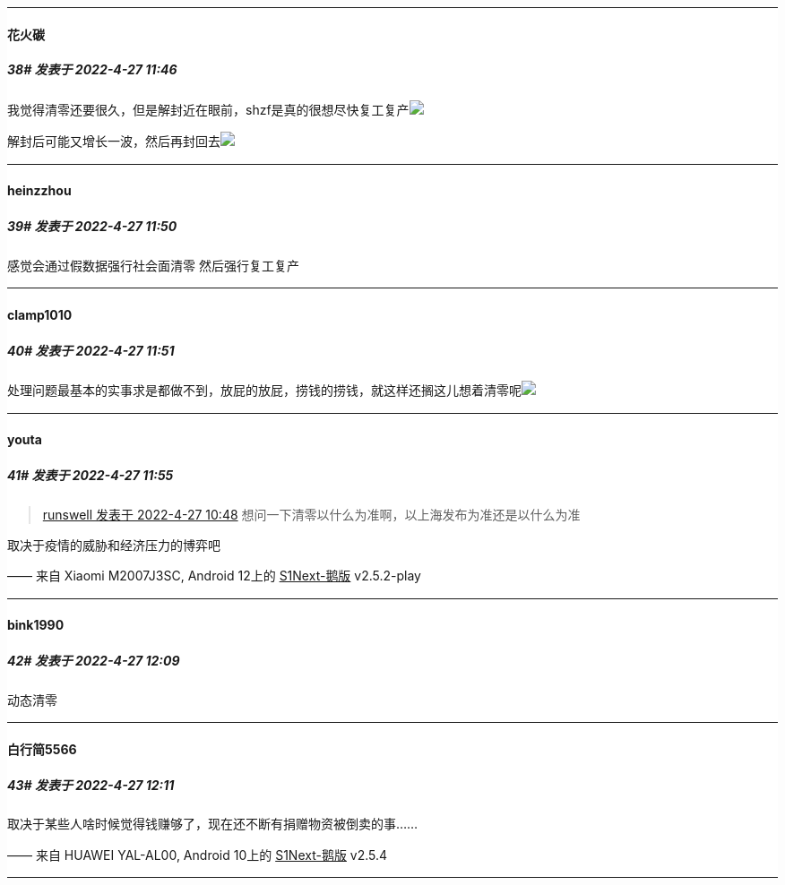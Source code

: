 *****

####  花火碳  
##### 38#       发表于 2022-4-27 11:46

我觉得清零还要很久，但是解封近在眼前，shzf是真的很想尽快复工复产<img src="https://static.saraba1st.com/image/smiley/face2017/048.png" referrerpolicy="no-referrer">

解封后可能又增长一波，然后再封回去<img src="https://static.saraba1st.com/image/smiley/face2017/048.png" referrerpolicy="no-referrer">

*****

####  heinzzhou  
##### 39#       发表于 2022-4-27 11:50

感觉会通过假数据强行社会面清零 然后强行复工复产

*****

####  clamp1010  
##### 40#       发表于 2022-4-27 11:51

处理问题最基本的实事求是都做不到，放屁的放屁，捞钱的捞钱，就这样还搁这儿想着清零呢<img src="https://static.saraba1st.com/image/smiley/face2017/065.png" referrerpolicy="no-referrer">

*****

####  youta  
##### 41#       发表于 2022-4-27 11:55

<blockquote><a href="httphttps://bbs.saraba1st.com/2b/forum.php?mod=redirect&amp;goto=findpost&amp;pid=55602258&amp;ptid=2066594" target="_blank">runswell 发表于 2022-4-27 10:48</a>
想问一下清零以什么为准啊，以上海发布为准还是以什么为准</blockquote>
取决于疫情的威胁和经济压力的博弈吧

—— 来自 Xiaomi M2007J3SC, Android 12上的 [S1Next-鹅版](https://github.com/ykrank/S1-Next/releases) v2.5.2-play

*****

####  bink1990  
##### 42#       发表于 2022-4-27 12:09

动态清零

*****

####  白行简5566  
##### 43#       发表于 2022-4-27 12:11

取决于某些人啥时候觉得钱赚够了，现在还不断有捐赠物资被倒卖的事……

—— 来自 HUAWEI YAL-AL00, Android 10上的 [S1Next-鹅版](https://github.com/ykrank/S1-Next/releases) v2.5.4

*****
